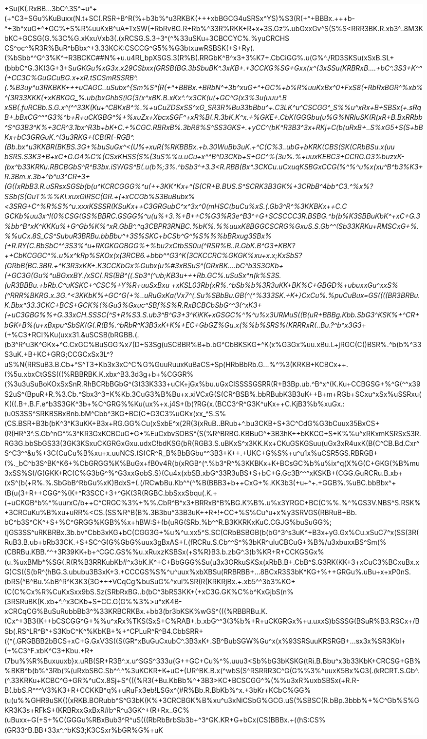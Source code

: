 +Su(K(.RxBB...3bC^.3S^+u^+(+^C3+SGu%KuBuxx(N.t+SC(.RSR+B^R(%+b3b%^u3RKBK(+++xbBGCG4uSRSx^YS)%S3(R(+^+BBBx.+++b-^+3b^xuG+^+GC%+S%R%uuKxB^uA+TxSW(+RbRvBG.R+Rb%^33R%RKK+R+x+3S.Gz%.ubGxxGv^S(S%S<RRR3BK.R.xb3^..8M3KbKC+GCSG(G.%3C%G.xKxuVxb3(.(xRCSG.S.3+3^(^%33uSKu+3CBCCYC%.%yuCRCHS CS^oc^%R3R%BuR^bBbx^+3.33KCK:CSCCG^G5%%G3btxuwRSBSK(+S+Ry(.(%bSbb^^G^3%K^+R3BCKC##N%+u.u4Rl_bpXSGS.3(R%B(.RRGbK^B^x3+3%K7+.CbCiGG%.u(G%^./RD3SKSu(xSxB.SL+(bbbC^G.3K(3G+3+S*uGKGu%xG3x.x29CSbxx(GRSB(BG.3bSbuBK^.3xKB+.+3CCKG%SG+Gxx(x^{3xSSu(KRBRxB....+bC^.3S3+K^^(+CC3C%GuGCuBG.x+xR.tSCSmRSSRB^.(.%B3uy^u3RKBKK+++uCAGC..uSubx^{Sm%S^(R(+^+BBBx.+BRbN^+3b^xuG+^+GC%+b%R%uuKxBx^0+FxS8(+RbRxBGR^%xb%^(3R33KKK(+xKBKGG_%.ub(bxGhbS(iG(3(x^xBK.B.xKx^.^x3CK(u(+GC^G(x3%3u(uuu^.B xSB(.fuRCBb.S.G.x^(^^33K(Ku+^CBKxB^%.%+uCuZDSxSS^xG_SR3R%Bu33bBbu^+.C3LK^u^CSCGG^_S%%u^xRx+B+SBSx(+.sRqB+.bBxCG^^^G3%^b+R+uCKGBG^%+%xuZx+XbcxSGF^+xR%B(.R.3bK.K^x.+%GKE+.CbK(GGGbu(u%G%NRIuSK(R(xR+B.BxRRbb^S^G3B3^K%+3CR^3.1bx^R3b+bK+C.+%CGC.RBRxB%.3bR8%S^SS3GKS+.+yCC^(bK^R3B3^3x+RKj+C(b(uRxB+..S%xG5+S(S+bBKx+bC3GRGuK.^(3u3RKG+(CB(R(-RGB^.(_Bb.bx^u3KKBR(BKBS.3G+%buSuGx^<(U%+xuR(%RKBBBx.+b.30WuBb3uK.+^C(C%3..ubG+bKRK(CBS(SK(CRbBSu.x(uu bSRS.S3K3+B+xC+G.G4%C%(CSxKHSS(S%(3uS%%u.uCu+x^^B^D3CKb+S+GC^%(3u%.%+uuxKEBC3+CCRG.G3%buzxK-(bx^b33KRKu.RBCBGbS^R^B3bx.iSWGS^B(.u(b%;3%.^bSb3^+3.3<R.RBB(Bx^.3CKCu.uCxuqKSBGxCCG(%^%^u%x(xu^B^b3%K3+R.3Bm.x.3b+^b^u3^CR+3+(G((xRbB3.R.uSRsxSGSb(b(u^KCRCGGG%^u(++3KK^Kx+^(S(CR+B.BUS.S^SCRK3B3GK%+3CRbB^4bb^C3.^%x%?SSb(S(GuT%%%Kl.xuxGlRSC(GR.+(+xCCGb%S3BuBubx%<3SRG+C^%R%S%^u.xxxKSSSR(KSuKx++C3GRGubC^x^3x^0(mHSC(buCu%xS.(.Gb3^R^%3KKBKx++C.C GCKb%uu3x^I(0%CSG(GS%BBRC.GSGG%^u(u%+3.%+B++C%G3%R3e^B3^+G+SCSCCC3R.BSBG.^b(b%K3SBBuKbK^+xC+G.3%bb^B^xK^KKKu%+G^Gb%K%^xR.GbB^.^q3CBPR3RNBC.%bK%.%%uuxK8BGGCSCRG%GxuS.S.Gb^^(Sb33KRKu+RMSCxG+%.%%uCx.8S_CS^SubuR3BRBu.bbBbu^+3S%SKC+bCSb^G^%S%%%bBRxug3SBx%(+R.RY(C.BbSbC^^3S3%^u+RKGKGGBGG%+%bu2xCtbSS0u(^RSR%B..R.GbK.B^G3+KBK?++CbKCGGC^%.u%x^kRp%SKOx(x(3RCB6.+bbb^^G3^K(3CKCCRC%GKGK%xu+x.x;KxSbS?(GRbB(BC.3BR.+^K3R3xKK+.K3CCKbGx%Gubx(u%#3xBSuS^(GRxBK....bC^b3S3GKb+(+GC3G(Gu%^uBGxxBY./xSC(.RS(BB^((.Sb3^(^ub;KB3u+++Rb.GC%.uSuSx^n(k%S3S.(uR3BBBu.+bRb_.C^uKSKC+^CSC%+Y%R+uuSxBxu +xKSL03Rb(xR%.^bSb%b%3R3uKK+BK%C+GBGD%+ubuxxGu^xxS%(^RRR%BKRG.x.3G.^<3KKbK%+GC^G(+%..uRuGxKa(Vx7^(.Su%SBbBu.GB(^(^%333SK.+K+}CxCu%.%puCuBux=GS((((BR3BRBu.K.Bbx^33.3CKC+BCS+GCK%(%Gu3%Gxuc^SBf%S%R.RxBCBCbSbG^^3(^xK3+(+uC3GBG%%+G.33xCH.SSSC(^S+R%S3.S.ub3^B^G3+3^KiKK+xGSGC%^%^u%x3URMuS((B(uR+BBBg.Kbb.SbG3^KSK%+^CR+bGK+B%(u+xBxpu^SbSK(G(.R(B%.^bRbR^K3B3xK+K%+EC+GbGZ%Gu.x(%%b%SRS%(KRRRxR(..Bu.?^b^x3G3*+(+%C3+RCI%Ku(uxx31.&uSCSB(bRGBB.(.(b3^R^u3K^GKx+^C.CxGC%BuSGG%x7(D+S3Sg(uSCBBR%B+b.bG^CbBKSKG+^K(x%G3Gx%uu.xBu.L+jRGC(C()BSR%.^b(b%^33S3uK.+B+KC+GRG;CCGCxSx3L^?uS%N(RRSuB3.B.Cb+^S^T3+Kb3x3xC^C%G%GuuRuuxKuBaCS+Sp(HRbBbRb.G...%^%3(KRKB+KCBCx++.(%5u.xbxCtGSS(((%RBBRBK.K.xbx^B3.3d3g+b+%CGGR%(%3u3uSuBoKOxSxSnR.RhBCRbBGbG^(3(33K333+uCK+jGx%bu.uGxClSSSSGSRR(R+B3Bp.ub.^B^x^(K.Ku+CCBGSG+%^G(^^x39S2uS^(BpuR+R.%3.Cb.^Sbx3^3=K%Kb.3CuG3%B%Bu+x.xiVCxG(S(CR^BSB%.bbRBubK3B3uK++B+m+RGb+SCxu^xSx%uSSRxu(K(((.B+.B.F.e^b3S3GK^3b+%C^GRG%%Ku(ux%+x.j4S+(b(?RG(x.(BCC3^R^G3K^uKx++C.KjB3%b%xuGx.:(u0S3SS^SRKBSBxBnb.bM^Cbb^3KG+BC(C+G3C3%uGKx(xx_^S.S%(CS.BSR+B3b(bK^3^K3uKK+B3x+RG.GG%Cu(xSxbE^x(2R(3(xRuB..BRub+^.bu3CKB+S+3C^CdG%G3bCuux35BxCS+(R(HR^3^.S.Gb^nG^%3^KR3GxKCBCuG+G+%EuCxbvSOBS^(S(%R^BRBG.KBBuG^+3B3hK++bKKCG+S+K%%u^xRKxmKSRSxS3R.RG3G.bbSbGS33(3GK3KSxuCKGRGxGxu.udxC!bdKSG(bR(RGB3.S.uBKxS^x3KK.Kx+CKuGSKGSuu(uGx3xR4uxK(B(C^CB.Bd.Cxr^S^C3^^&u%+3C(CuCu%B%xu+x.uuNCS.(S(CR^R_B%BbBGbu^^3B3+K++.+UKC+G%S%+u^u1x%uCSR5GS.RBRGB+(%._bC^b3S^BK^K6+%CbGRGG%K%BuGx+fB0v4R(b(xRGB^(^.%b3^R^%3KKBKx+K+BCsGC%b%u%ix^q(X%G(C+GKG(%B%mu3xSS%S(/G(GKK+RC(C%G3bG^%^G3xxGobS.S}(Cu4x(xbSB.xbG^33R3uBS+S+bC+G.Gc3B^^^xKSKB+(CGG.GuRCRu.B.xb+(xS^(b(+R%.%.SbGbB^RbGu%xK)BdxS+(.(/RCwbBu.Kb^^(^%B(BBB3+b++CxG+%.KK3b3(+u+^+.+GGB%.%uBC.bbBbx^+(B(u(3+R++CGG^%(K+^R3SCC+3+^GK(3R(RGBC.bbSxxSbqu(.K.+(+uCKGB^b%^%uurxC/b++C^CRGC%3%+%%.CbR^B^x3+BRRxB^B%BG.K%B%.u%x3YRGC+BC(C%%.%^%GS3V.NBS^S.RSK%+3CRCuKu%B%xu+uRR%<CS.(SS%R^B(B%.3B3bu^33B3uK++R+!+CC+%S%Cu^u+x%y3SRVGS(RBRuB+Bb. bC^b3S^CK^+S+%C^GRGG%KGB%%x+hBW:S+(b(uRG(SRb.%b^^R.B3KKRKxKuC.CGJG%buSuGG%;(jGS3SS^uRKBRBx.3b.bv^Cbb3xKG+bC(CGG3G+%u%^u.xx5^S.SC(CRbBSBGB(b(bG^3^s3uK^+B3x+yG.Gx%Cu.xSuC7^x(SS(3R(RuB3.B.ub+bRb33CK.+S+SC^G(G%GbG%uux3gBxAS+(.(fRCRu.S.Cb^^S^%3bKR^uIuCBCuG+%B%/u3xbuxxBS^Sm(%(CBRBu.KBB.^^+3R39KK+b+^CGC.GS%%u.xRuxzKSBSx(+S%R}B3.b.zbG^.3(b%KR+R+CCKGSGx%(u.%uxBMb*%SG(.R(R%B3RRKubKb#^x3bK.K^+C+BbGGG%Su(u3x3ORkuSKSx(xRbB.B+.CbB^S.G3RK(KK+3+xCuC3%BCxuBx.xG)CS((S(bR^(hBG.3.ububu3B3xK+3.+CCCGS%S%^u^uux%xbXBSu(RRBRBB+...8BCxR3S3bK^KG+%++GRGu%.uBu+x+xP0nS.(bRS(^B^Bu.%bB^R^K3K3(3G+++VCqCg%buSuG%^xul%SR(R(KRKRjBx.+.xb5^^3b3%KG+(C(C%Cx%R%CuKxSxx9bS.Sz(SRbRxBG..b(bC^3bRS3KK+(+xC3G.GK%C%b^KxGjbS(n%(3RSRuBK(K.xb+^.^x3CKb+S+CC.G(G%%3%>u^xK4B-xCRCqCG%BuSuRubbBb3^%33KRBCRKBx.+bb3(br3bKSK%wGS^(((%RBBRBu.K.(Cx^+3B3{K++bCSCGG^G+%%u^xRx%TKS(SxS+C%RAB+.b.xbG^^3(3%b%+R+uCKGRGx%+u.uxxS)bSSSG(BSuR%B3.RSCx+/BSb(.RS^LR^B^+S3KbC^K^%KbKB+%+^CPLuR^R^B4.CbbSRR+((^(.GRGBBB2bBCS+xC+G.GxV3S((S(GR^xBuGuCxubC^.3B3xK+.SB^BubSGW%Gu^x(x%93SRSuuKRSRGB+...sx3x%SR3Kbl+(+%C3^F.xbK^C3+Kbu.+R+(7bu%%R%Buxuuxb}x.uRB(SR+R3B^.x.u^SGS^333u(G++GC+Cu%^%.uuu3<Sb%bG3bKSKG(tRi.B.Bbu^x3b33KbK+CRCSG+GB%%BKB^b(b%^3Rb(%(uRxbSBC.Sb^^.^%3uKCKR+K+uC+(UR^BK.B.x(^wbS(S^RSRRR3C^G(G%%3%^uuxK5Bx%G3(.(kRCRT.S.Gb^.(^.33KRKu+KCBC^G+GR%^uCx.8Sj+S^(((%R3(+Bu.KbBb%^+3B3>KC+BCSCGG^%(%%u3xR%uxbSBSx(+R.R-B(.bbS.R^^^V3%K3+R+CCKKB^q%+uRuFx3eb!LSGx^(#R%Bb.R.BbKb%^x.+3bKr+KCbC%GG%(u(u%%GHR9uSK(((xRKB.BORubb^S^G3bK(K%+3CRCBGK%B%xu^u3xNiCSbG%GCG.uS(%SBSC(R.bBp.3bbb%+%C^Gb%S%GKR3K3s+RFkS+(KRBRxxGxBxR#b^R^u3GK^+(R+Rx..GC%(uBuxx+G(+S+%C(GGGu%RBxBub3^R^uS(((RbRbBrbSb3b+^3^GK.KR+G+bCx(CS(BBBx.+((hS:CS%(GR33^B.BB+33x^.^bKS3;K3CSxr%bGR%G%+uK